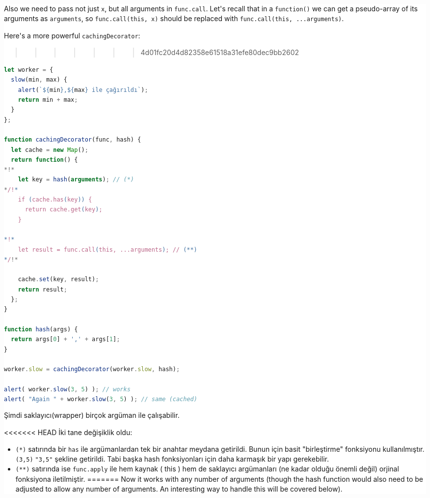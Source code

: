 Also we need to pass not just `x`, but all arguments in `func.call`. Let's recall that in a `function()` we can get a pseudo-array of its arguments as `arguments`, so `func.call(this, x)` should be replaced with `func.call(this, ...arguments)`.

Here's a more powerful `cachingDecorator`:
>>>>>>> 4d01fc20d4d82358e61518a31efe80dec9bb2602

```js run
let worker = {
  slow(min, max) {
    alert(`${min},${max} ile çağırıldı`);
    return min + max;
  }
};

function cachingDecorator(func, hash) {
  let cache = new Map();
  return function() {
*!*
    let key = hash(arguments); // (*)
*/!*
    if (cache.has(key)) {
      return cache.get(key);
    }

*!*
    let result = func.call(this, ...arguments); // (**)
*/!*

    cache.set(key, result);
    return result;
  };
}

function hash(args) {
  return args[0] + ',' + args[1];
}

worker.slow = cachingDecorator(worker.slow, hash);

alert( worker.slow(3, 5) ); // works
alert( "Again " + worker.slow(3, 5) ); // same (cached)
```
Şimdi saklayıcı(wrapper) birçok argüman ile çalışabilir.

<<<<<<< HEAD
İki tane değişiklik oldu:

- `(*)` satırında bir `has` ile argümanlardan tek bir anahtar meydana getirildi. Bunun için basit "birleştirme" fonksiyonu kullanılmıştır. `(3,5)` `"3,5"` şekline getirildi. Tabi başka hash fonksiyonları için daha karmaşık bir yapı gerekebilir. 
- `(**)` satırında ise `func.apply` ile hem kaynak ( this ) hem de saklayıcı argümanları (ne kadar olduğu önemli değil) orjinal fonksiyona iletilmiştir.
=======
Now it works with any number of arguments (though the hash function would also need to be adjusted to allow any number of arguments. An interesting way to handle this will be covered below).
